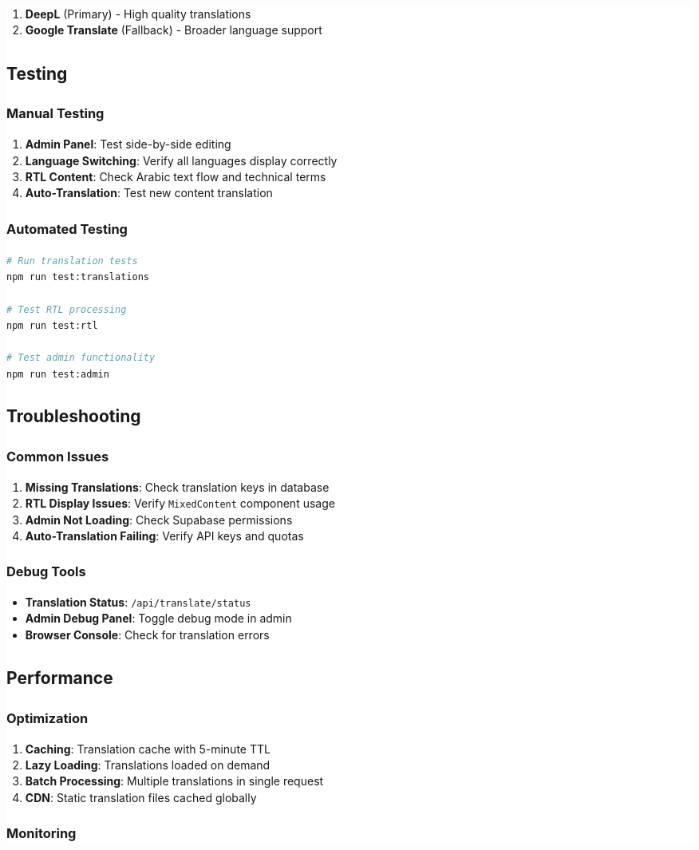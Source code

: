 1. **DeepL** (Primary) - High quality translations
2. **Google Translate** (Fallback) - Broader language support

## Testing

### Manual Testing

1. **Admin Panel**: Test side-by-side editing
2. **Language Switching**: Verify all languages display correctly
3. **RTL Content**: Check Arabic text flow and technical terms
4. **Auto-Translation**: Test new content translation

### Automated Testing

```bash
# Run translation tests
npm run test:translations

# Test RTL processing
npm run test:rtl

# Test admin functionality
npm run test:admin
```

## Troubleshooting

### Common Issues

1. **Missing Translations**: Check translation keys in database
2. **RTL Display Issues**: Verify `MixedContent` component usage
3. **Admin Not Loading**: Check Supabase permissions
4. **Auto-Translation Failing**: Verify API keys and quotas

### Debug Tools

- **Translation Status**: `/api/translate/status`
- **Admin Debug Panel**: Toggle debug mode in admin
- **Browser Console**: Check for translation errors

## Performance

### Optimization

1. **Caching**: Translation cache with 5-minute TTL
2. **Lazy Loading**: Translations loaded on demand
3. **Batch Processing**: Multiple translations in single request
4. **CDN**: Static translation files cached globally

### Monitoring
